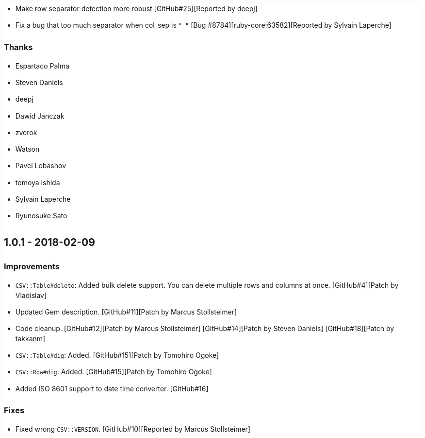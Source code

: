 - Make row separator detection more robust
  [GitHub#25][Reported by deepj]

- Fix a bug that too much separator when col_sep is `" "`
  [Bug #8784][ruby-core:63582][Reported by Sylvain Laperche]

### Thanks

- Espartaco Palma

- Steven Daniels

- deepj

- Dawid Janczak

- zverok

- Watson

- Pavel Lobashov

- tomoya ishida

- Sylvain Laperche

- Ryunosuke Sato

## 1.0.1 - 2018-02-09

### Improvements

- `CSV::Table#delete`: Added bulk delete support. You can delete
  multiple rows and columns at once.
  [GitHub#4][Patch by Vladislav]

- Updated Gem description.
  [GitHub#11][Patch by Marcus Stollsteimer]

- Code cleanup.
  [GitHub#12][Patch by Marcus Stollsteimer]
  [GitHub#14][Patch by Steven Daniels]
  [GitHub#18][Patch by takkanm]

- `CSV::Table#dig`: Added.
  [GitHub#15][Patch by Tomohiro Ogoke]

- `CSV::Row#dig`: Added.
  [GitHub#15][Patch by Tomohiro Ogoke]

- Added ISO 8601 support to date time converter.
  [GitHub#16]

### Fixes

- Fixed wrong `CSV::VERSION`.
  [GitHub#10][Reported by Marcus Stollsteimer]
